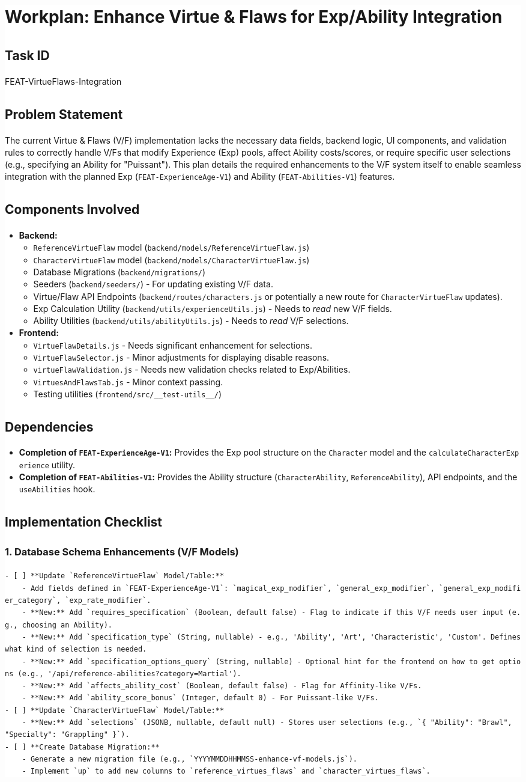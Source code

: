 # Workplan: Enhance Virtue & Flaws for Exp/Ability Integration

## Task ID

FEAT-VirtueFlaws-Integration

## Problem Statement

The current Virtue & Flaws (V/F) implementation lacks the necessary data fields, backend logic, UI components, and validation rules to correctly handle V/Fs that modify Experience (Exp) pools, affect Ability costs/scores, or require specific user selections (e.g., specifying an Ability for "Puissant"). This plan details the required enhancements to the V/F system itself to enable seamless integration with the planned Exp (`FEAT-ExperienceAge-V1`) and Ability (`FEAT-Abilities-V1`) features.

## Components Involved

- **Backend:**
  - `ReferenceVirtueFlaw` model (`backend/models/ReferenceVirtueFlaw.js`)
  - `CharacterVirtueFlaw` model (`backend/models/CharacterVirtueFlaw.js`)
  - Database Migrations (`backend/migrations/`)
  - Seeders (`backend/seeders/`) - For updating existing V/F data.
  - Virtue/Flaw API Endpoints (`backend/routes/characters.js` or potentially a new route for `CharacterVirtueFlaw` updates).
  - Exp Calculation Utility (`backend/utils/experienceUtils.js`) - Needs to _read_ new V/F fields.
  - Ability Utilities (`backend/utils/abilityUtils.js`) - Needs to _read_ V/F selections.
- **Frontend:**
  - `VirtueFlawDetails.js` - Needs significant enhancement for selections.
  - `VirtueFlawSelector.js` - Minor adjustments for displaying disable reasons.
  - `virtueFlawValidation.js` - Needs new validation checks related to Exp/Abilities.
  - `VirtuesAndFlawsTab.js` - Minor context passing.
  - Testing utilities (`frontend/src/__test-utils__/`)

## Dependencies

- **Completion of `FEAT-ExperienceAge-V1`:** Provides the Exp pool structure on the `Character` model and the `calculateCharacterExperience` utility.
- **Completion of `FEAT-Abilities-V1`:** Provides the Ability structure (`CharacterAbility`, `ReferenceAbility`), API endpoints, and the `useAbilities` hook.

## Implementation Checklist

### 1. Database Schema Enhancements (V/F Models)

    - [ ] **Update `ReferenceVirtueFlaw` Model/Table:**
        - Add fields defined in `FEAT-ExperienceAge-V1`: `magical_exp_modifier`, `general_exp_modifier`, `general_exp_modifier_category`, `exp_rate_modifier`.
        - **New:** Add `requires_specification` (Boolean, default false) - Flag to indicate if this V/F needs user input (e.g., choosing an Ability).
        - **New:** Add `specification_type` (String, nullable) - e.g., 'Ability', 'Art', 'Characteristic', 'Custom'. Defines what kind of selection is needed.
        - **New:** Add `specification_options_query` (String, nullable) - Optional hint for the frontend on how to get options (e.g., '/api/reference-abilities?category=Martial').
        - **New:** Add `affects_ability_cost` (Boolean, default false) - Flag for Affinity-like V/Fs.
        - **New:** Add `ability_score_bonus` (Integer, default 0) - For Puissant-like V/Fs.
    - [ ] **Update `CharacterVirtueFlaw` Model/Table:**
        - **New:** Add `selections` (JSONB, nullable, default null) - Stores user selections (e.g., `{ "Ability": "Brawl", "Specialty": "Grappling" }`).
    - [ ] **Create Database Migration:**
        - Generate a new migration file (e.g., `YYYYMMDDHHMMSS-enhance-vf-models.js`).
        - Implement `up` to add new columns to `reference_virtues_flaws` and `character_virtues_flaws`.